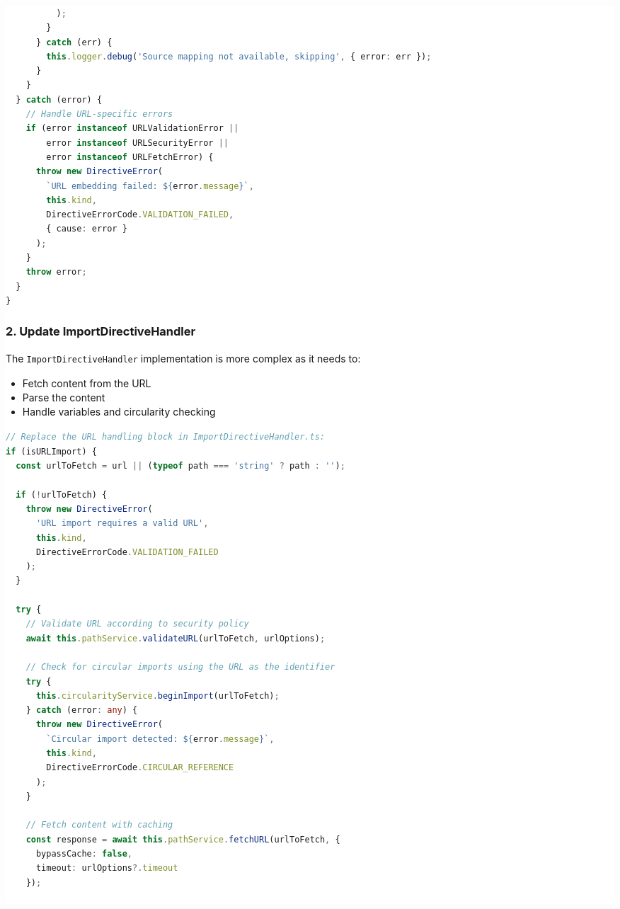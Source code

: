 ```typescript
          );
        }
      } catch (err) {
        this.logger.debug('Source mapping not available, skipping', { error: err });
      }
    }
  } catch (error) {
    // Handle URL-specific errors
    if (error instanceof URLValidationError || 
        error instanceof URLSecurityError || 
        error instanceof URLFetchError) {
      throw new DirectiveError(
        `URL embedding failed: ${error.message}`,
        this.kind,
        DirectiveErrorCode.VALIDATION_FAILED,
        { cause: error }
      );
    }
    throw error;
  }
}
```

### 2. Update ImportDirectiveHandler

The `ImportDirectiveHandler` implementation is more complex as it needs to:
- Fetch content from the URL
- Parse the content 
- Handle variables and circularity checking

```typescript
// Replace the URL handling block in ImportDirectiveHandler.ts:
if (isURLImport) {
  const urlToFetch = url || (typeof path === 'string' ? path : '');
  
  if (!urlToFetch) {
    throw new DirectiveError(
      'URL import requires a valid URL',
      this.kind,
      DirectiveErrorCode.VALIDATION_FAILED
    );
  }
  
  try {
    // Validate URL according to security policy
    await this.pathService.validateURL(urlToFetch, urlOptions);
    
    // Check for circular imports using the URL as the identifier
    try {
      this.circularityService.beginImport(urlToFetch);
    } catch (error: any) {
      throw new DirectiveError(
        `Circular import detected: ${error.message}`,
        this.kind,
        DirectiveErrorCode.CIRCULAR_REFERENCE
      );
    }
    
    // Fetch content with caching
    const response = await this.pathService.fetchURL(urlToFetch, {
      bypassCache: false,
      timeout: urlOptions?.timeout
    });
    
```